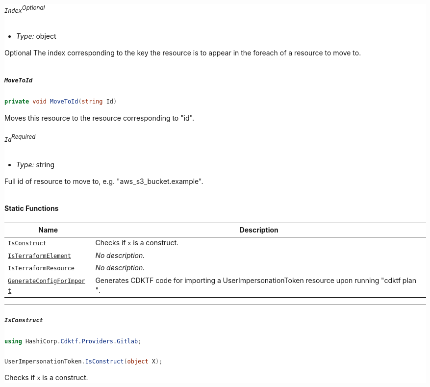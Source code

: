 
###### `Index`<sup>Optional</sup> <a name="Index" id="@cdktf/provider-gitlab.userImpersonationToken.UserImpersonationToken.moveTo.parameter.index"></a>

- *Type:* object

Optional The index corresponding to the key the resource is to appear in the foreach of a resource to move to.

---

##### `MoveToId` <a name="MoveToId" id="@cdktf/provider-gitlab.userImpersonationToken.UserImpersonationToken.moveToId"></a>

```csharp
private void MoveToId(string Id)
```

Moves this resource to the resource corresponding to "id".

###### `Id`<sup>Required</sup> <a name="Id" id="@cdktf/provider-gitlab.userImpersonationToken.UserImpersonationToken.moveToId.parameter.id"></a>

- *Type:* string

Full id of resource to move to, e.g. "aws_s3_bucket.example".

---

#### Static Functions <a name="Static Functions" id="Static Functions"></a>

| **Name** | **Description** |
| --- | --- |
| <code><a href="#@cdktf/provider-gitlab.userImpersonationToken.UserImpersonationToken.isConstruct">IsConstruct</a></code> | Checks if `x` is a construct. |
| <code><a href="#@cdktf/provider-gitlab.userImpersonationToken.UserImpersonationToken.isTerraformElement">IsTerraformElement</a></code> | *No description.* |
| <code><a href="#@cdktf/provider-gitlab.userImpersonationToken.UserImpersonationToken.isTerraformResource">IsTerraformResource</a></code> | *No description.* |
| <code><a href="#@cdktf/provider-gitlab.userImpersonationToken.UserImpersonationToken.generateConfigForImport">GenerateConfigForImport</a></code> | Generates CDKTF code for importing a UserImpersonationToken resource upon running "cdktf plan <stack-name>". |

---

##### `IsConstruct` <a name="IsConstruct" id="@cdktf/provider-gitlab.userImpersonationToken.UserImpersonationToken.isConstruct"></a>

```csharp
using HashiCorp.Cdktf.Providers.Gitlab;

UserImpersonationToken.IsConstruct(object X);
```

Checks if `x` is a construct.

